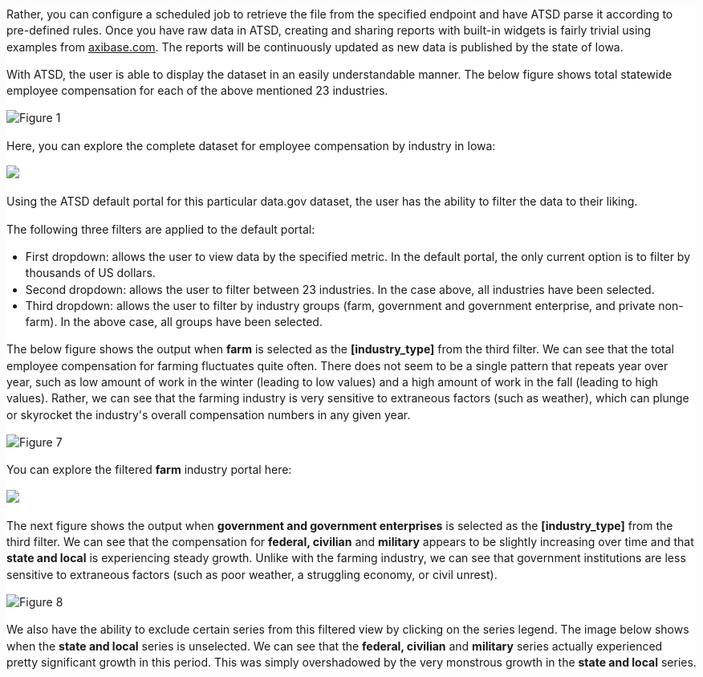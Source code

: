 Rather, you can configure a scheduled job to retrieve the file from the specified endpoint and have ATSD parse it according to pre-defined rules. Once you
have raw data in ATSD, creating and sharing reports with built-in widgets is fairly trivial using examples from [axibase.com](http://axibase.com/products/axibase-time-series-database/visualization/widgets/). The reports will be continuously updated as new data is published by the state of Iowa.

With ATSD, the user is able to display the dataset in an easily understandable manner. The below figure shows total statewide employee compensation for each of the above mentioned 23 industries.

![Figure 1](Images/Figure1.png)

Here, you can explore the complete dataset for employee compensation by industry in Iowa:

[![](Images/button.png)](https://apps.axibase.com/chartlab/f5eae012)
  
Using the ATSD default portal for this particular data.gov dataset, the user has the ability to filter the data to their liking. 

The following three filters are applied to the default portal:

* First dropdown: allows the user to view data by the specified metric. In the default portal, the only current option is to filter by thousands of US dollars. 
* Second dropdown: allows the user to filter between 23 industries. In the case above, all industries have been selected. 
* Third dropdown: allows the user to filter by industry groups (farm, government and government enterprise, and private non-farm). In the above case, all groups have been selected.

The below figure shows the output when **farm** is selected as the **[industry_type]** from the third filter. We can see that the total employee compensation for farming fluctuates quite
often. There does not seem to be a single pattern that repeats year over year, such as low amount of work in the winter (leading to low values) and a high amount of work in the fall
(leading to high values). Rather, we can see that the farming industry is very sensitive to extraneous factors (such as weather), which can plunge or skyrocket the industry's overall compensation numbers in any 
given year. 

![Figure 7](Images/Figure7.png)

You can explore the filtered **farm** industry portal here: 

[![](Images/button.png)](https://apps.axibase.com/chartlab/131b7670)
 
The next figure shows the output when **government and government enterprises** is selected as the **[industry_type]** from the third filter. We can see that the compensation for
**federal, civilian** and **military** appears to be slightly increasing over time and that **state and local** is experiencing steady growth. Unlike with the farming industry, we can see that 
government institutions are less sensitive to extraneous factors (such as poor weather, a struggling economy, or civil unrest).

![Figure 8](Images/Figure8.png)

We also have the ability to exclude certain series from this filtered view by clicking on the series legend. The image below shows when the **state and local** series is unselected. We can see
that the **federal, civilian** and **military** series actually experienced pretty significant growth in this period. This was simply overshadowed by the very monstrous growth in the
**state and local** series.
